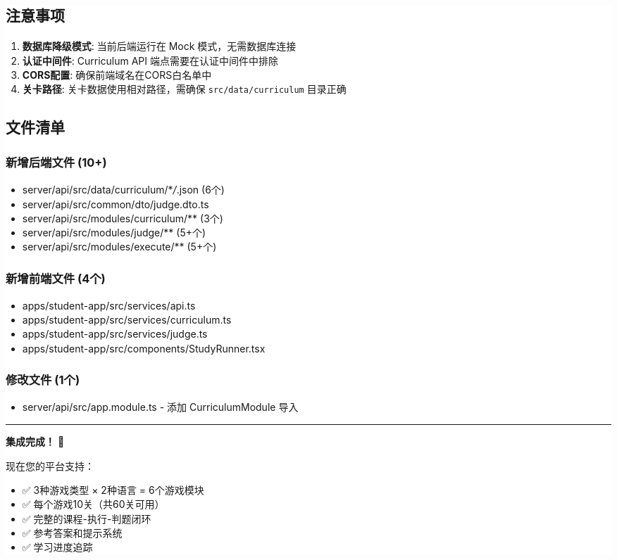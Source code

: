 ## 注意事项

1. **数据库降级模式**: 当前后端运行在 Mock 模式，无需数据库连接
2. **认证中间件**: Curriculum API 端点需要在认证中间件中排除
3. **CORS配置**: 确保前端域名在CORS白名单中
4. **关卡路径**: 关卡数据使用相对路径，需确保 `src/data/curriculum` 目录正确

## 文件清单

### 新增后端文件 (10+)

- server/api/src/data/curriculum/\*_/_.json (6个)
- server/api/src/common/dto/judge.dto.ts
- server/api/src/modules/curriculum/\*\* (3个)
- server/api/src/modules/judge/\*\* (5+个)
- server/api/src/modules/execute/\*\* (5+个)

### 新增前端文件 (4个)

- apps/student-app/src/services/api.ts
- apps/student-app/src/services/curriculum.ts
- apps/student-app/src/services/judge.ts
- apps/student-app/src/components/StudyRunner.tsx

### 修改文件 (1个)

- server/api/src/app.module.ts - 添加 CurriculumModule 导入

---

**集成完成！** 🎉

现在您的平台支持：

- ✅ 3种游戏类型 × 2种语言 = 6个游戏模块
- ✅ 每个游戏10关（共60关可用）
- ✅ 完整的课程-执行-判题闭环
- ✅ 参考答案和提示系统
- ✅ 学习进度追踪
